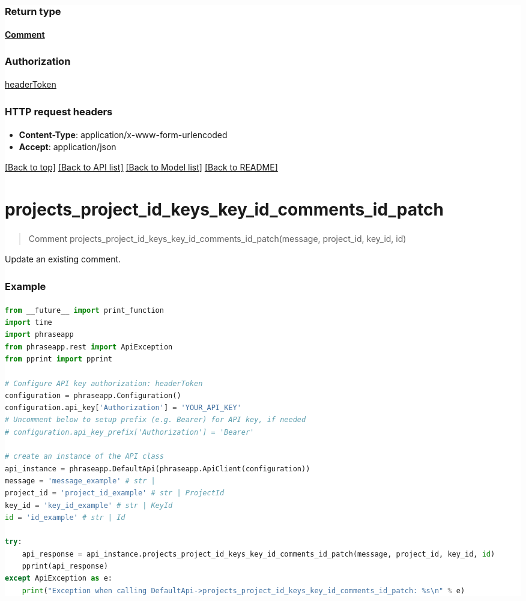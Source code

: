 ### Return type

[**Comment**](Comment.md)

### Authorization

[headerToken](../README.md#headerToken)

### HTTP request headers

 - **Content-Type**: application/x-www-form-urlencoded
 - **Accept**: application/json

[[Back to top]](#) [[Back to API list]](../README.md#documentation-for-api-endpoints) [[Back to Model list]](../README.md#documentation-for-models) [[Back to README]](../README.md)

# **projects_project_id_keys_key_id_comments_id_patch**
> Comment projects_project_id_keys_key_id_comments_id_patch(message, project_id, key_id, id)



Update an existing comment.

### Example 
```python
from __future__ import print_function
import time
import phraseapp
from phraseapp.rest import ApiException
from pprint import pprint

# Configure API key authorization: headerToken
configuration = phraseapp.Configuration()
configuration.api_key['Authorization'] = 'YOUR_API_KEY'
# Uncomment below to setup prefix (e.g. Bearer) for API key, if needed
# configuration.api_key_prefix['Authorization'] = 'Bearer'

# create an instance of the API class
api_instance = phraseapp.DefaultApi(phraseapp.ApiClient(configuration))
message = 'message_example' # str | 
project_id = 'project_id_example' # str | ProjectId
key_id = 'key_id_example' # str | KeyId
id = 'id_example' # str | Id

try: 
    api_response = api_instance.projects_project_id_keys_key_id_comments_id_patch(message, project_id, key_id, id)
    pprint(api_response)
except ApiException as e:
    print("Exception when calling DefaultApi->projects_project_id_keys_key_id_comments_id_patch: %s\n" % e)
```
